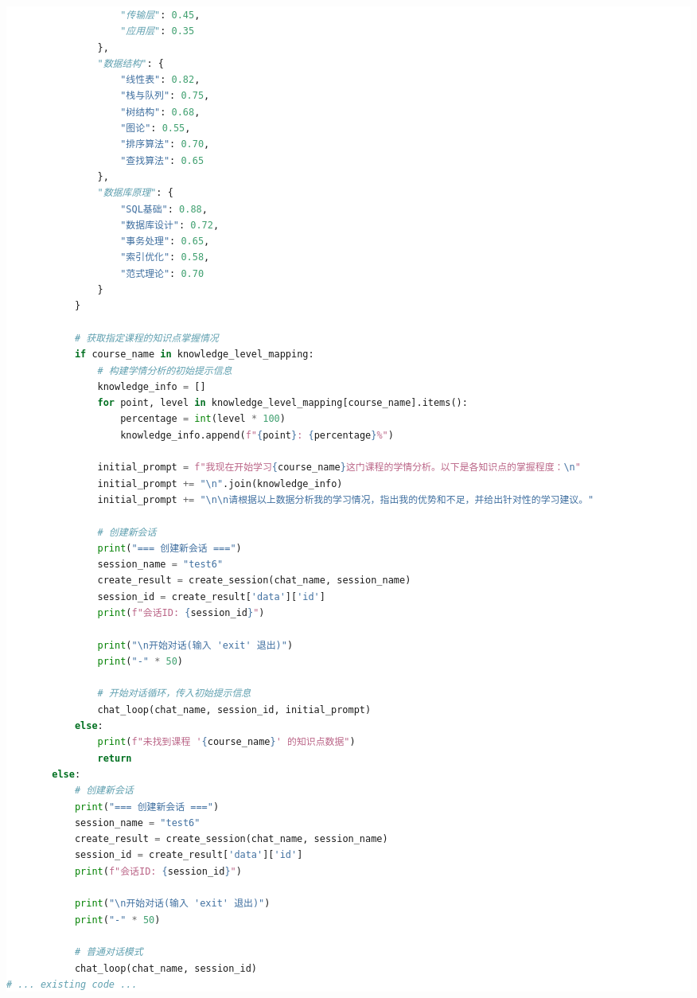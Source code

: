 ```python
                    "传输层": 0.45,
                    "应用层": 0.35
                },
                "数据结构": {
                    "线性表": 0.82,
                    "栈与队列": 0.75,
                    "树结构": 0.68,
                    "图论": 0.55,
                    "排序算法": 0.70,
                    "查找算法": 0.65
                },
                "数据库原理": {
                    "SQL基础": 0.88,
                    "数据库设计": 0.72,
                    "事务处理": 0.65,
                    "索引优化": 0.58,
                    "范式理论": 0.70
                }
            }
            
            # 获取指定课程的知识点掌握情况
            if course_name in knowledge_level_mapping:
                # 构建学情分析的初始提示信息
                knowledge_info = []
                for point, level in knowledge_level_mapping[course_name].items():
                    percentage = int(level * 100)
                    knowledge_info.append(f"{point}: {percentage}%")
                
                initial_prompt = f"我现在开始学习{course_name}这门课程的学情分析。以下是各知识点的掌握程度：\n"
                initial_prompt += "\n".join(knowledge_info)
                initial_prompt += "\n\n请根据以上数据分析我的学习情况，指出我的优势和不足，并给出针对性的学习建议。"
                
                # 创建新会话
                print("=== 创建新会话 ===")
                session_name = "test6"
                create_result = create_session(chat_name, session_name)
                session_id = create_result['data']['id']
                print(f"会话ID: {session_id}")
                
                print("\n开始对话(输入 'exit' 退出)")
                print("-" * 50)
                
                # 开始对话循环，传入初始提示信息
                chat_loop(chat_name, session_id, initial_prompt)
            else:
                print(f"未找到课程 '{course_name}' 的知识点数据")
                return
        else:
            # 创建新会话
            print("=== 创建新会话 ===")
            session_name = "test6"
            create_result = create_session(chat_name, session_name)
            session_id = create_result['data']['id']
            print(f"会话ID: {session_id}")
            
            print("\n开始对话(输入 'exit' 退出)")
            print("-" * 50)
            
            # 普通对话模式
            chat_loop(chat_name, session_id)
# ... existing code ...
```
